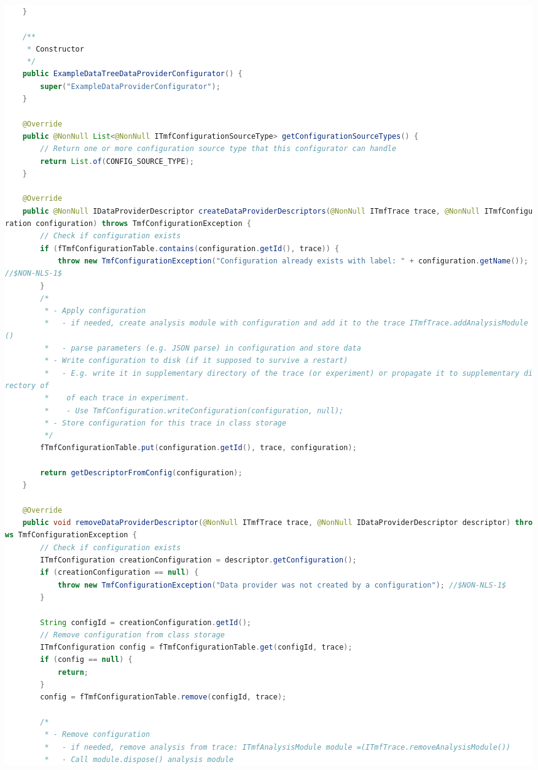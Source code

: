 ```java
    }

    /**
     * Constructor
     */
    public ExampleDataTreeDataProviderConfigurator() {
        super("ExampleDataProviderConfigurator");
    }

    @Override
    public @NonNull List<@NonNull ITmfConfigurationSourceType> getConfigurationSourceTypes() {
        // Return one or more configuration source type that this configurator can handle
        return List.of(CONFIG_SOURCE_TYPE);
    }

    @Override
    public @NonNull IDataProviderDescriptor createDataProviderDescriptors(@NonNull ITmfTrace trace, @NonNull ITmfConfiguration configuration) throws TmfConfigurationException {
        // Check if configuration exists
        if (fTmfConfigurationTable.contains(configuration.getId(), trace)) {
            throw new TmfConfigurationException("Configuration already exists with label: " + configuration.getName()); //$NON-NLS-1$
        }
        /* 
         * - Apply configuration
         *   - if needed, create analysis module with configuration and add it to the trace ITmfTrace.addAnalysisModule()
         *   - parse parameters (e.g. JSON parse) in configuration and store data
         * - Write configuration to disk (if it supposed to survive a restart)
         *   - E.g. write it in supplementary directory of the trace (or experiment) or propagate it to supplementary directory of
         *    of each trace in experiment.
         *    - Use TmfConfiguration.writeConfiguration(configuration, null);
         * - Store configuration for this trace in class storage
         */
        fTmfConfigurationTable.put(configuration.getId(), trace, configuration);

        return getDescriptorFromConfig(configuration);
    }

    @Override
    public void removeDataProviderDescriptor(@NonNull ITmfTrace trace, @NonNull IDataProviderDescriptor descriptor) throws TmfConfigurationException {
        // Check if configuration exists
        ITmfConfiguration creationConfiguration = descriptor.getConfiguration();
        if (creationConfiguration == null) {
            throw new TmfConfigurationException("Data provider was not created by a configuration"); //$NON-NLS-1$
        }
        
        String configId = creationConfiguration.getId();
        // Remove configuration from class storage
        ITmfConfiguration config = fTmfConfigurationTable.get(configId, trace);
        if (config == null) {
            return;
        }
        config = fTmfConfigurationTable.remove(configId, trace);

        /*
         * - Remove configuration
         *   - if needed, remove analysis from trace: ITmfAnalysisModule module =(ITmfTrace.removeAnalysisModule())
         *   - Call module.dispose() analysis module
```